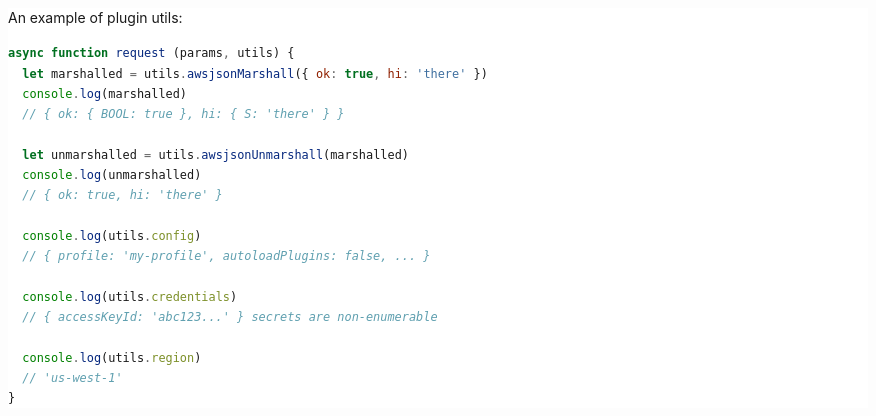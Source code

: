 An example of plugin utils:

```javascript
async function request (params, utils) {
  let marshalled = utils.awsjsonMarshall({ ok: true, hi: 'there' })
  console.log(marshalled)
  // { ok: { BOOL: true }, hi: { S: 'there' } }

  let unmarshalled = utils.awsjsonUnmarshall(marshalled)
  console.log(unmarshalled)
  // { ok: true, hi: 'there' }

  console.log(utils.config)
  // { profile: 'my-profile', autoloadPlugins: false, ... }

  console.log(utils.credentials)
  // { accessKeyId: 'abc123...' } secrets are non-enumerable

  console.log(utils.region)
  // 'us-west-1'
}
```
